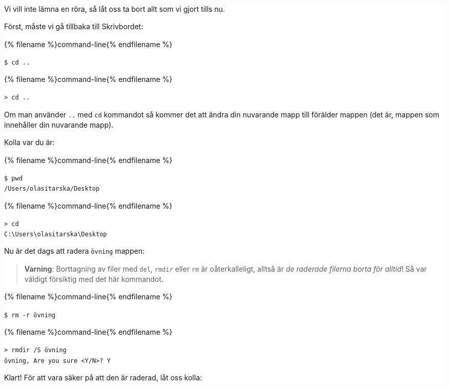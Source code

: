 Vi vill inte lämna en röra, så låt oss ta bort allt som vi gjort tills nu.

Först, måste vi gå tillbaka till Skrivbordet:



{% filename %}command-line{% endfilename %}

    $ cd ..
    





{% filename %}command-line{% endfilename %}

    > cd ..
    



Om man använder `..` med `cd` kommandot så kommer det att ändra din nuvarande mapp till förälder mappen (det är, mappen som innehåller din nuvarande mapp).

Kolla var du är:



{% filename %}command-line{% endfilename %}

    $ pwd
    /Users/olasitarska/Desktop
    





{% filename %}command-line{% endfilename %}

    > cd
    C:\Users\olasitarska\Desktop
    



Nu är det dags att radera `övning` mappen:

> **Varning**: Borttagning av filer med `del`, `rmdir` eller `rm` är oåterkalleligt, alltså är *de raderade filerna borta för alltid*! Så var väldigt försiktig med det här kommandot.



{% filename %}command-line{% endfilename %}

    $ rm -r övning
    





{% filename %}command-line{% endfilename %}

    > rmdir /S övning
    övning, Are you sure <Y/N>? Y
    



Klart! För att vara säker på att den är raderad, låt oss kolla:
